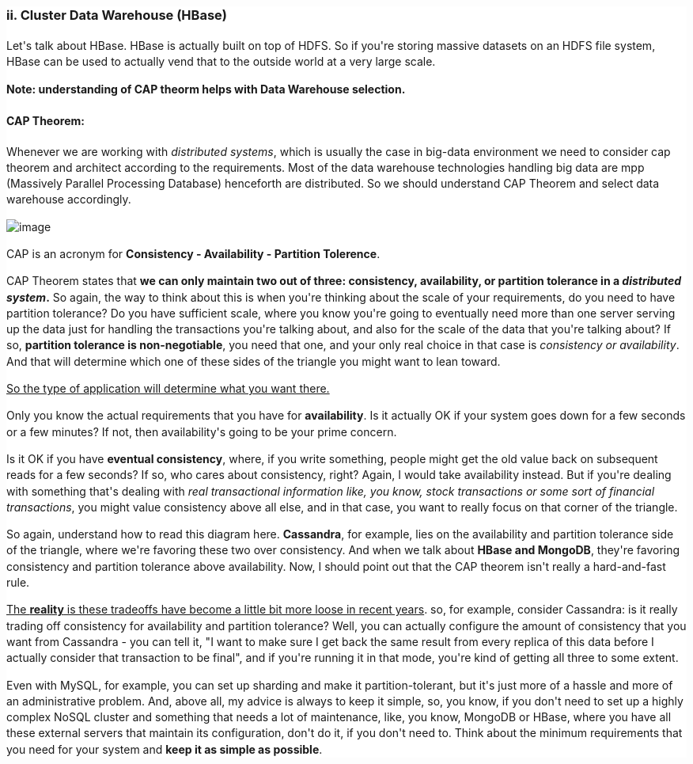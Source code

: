 ### ii.	Cluster Data Warehouse (HBase)

Let's talk about HBase. HBase is actually built on top of HDFS. So if you're storing massive datasets on an HDFS file system, HBase can be used to actually vend that to the outside world at a very large scale.

**Note: understanding of CAP theorm helps with Data Warehouse selection.**

#### CAP Theorem:
Whenever we are working with *distributed systems*, which is usually the case in big-data environment we need to consider cap theorem and architect according to the requirements. Most of the data warehouse technologies handling big data are mpp (Massively Parallel Processing Database) henceforth are distributed. So we should understand CAP Theorem and select data warehouse accordingly.

![image](https://user-images.githubusercontent.com/15700993/52339591-956a9680-2a33-11e9-87ae-9d296ee93a1f.png)

CAP is an acronym for **Consistency - Availability - Partition Tolerence**.

CAP Theorem states that **we can only maintain two out of three: consistency, availability, or partition tolerance in a *distributed system*.** So again, the way to think about this is when you're thinking about the scale of your requirements, do you need to have partition tolerance? Do you have sufficient scale, where you know you're going to eventually need more than one server serving up the data just for handling the transactions you're talking about, and also for the scale of the data that you're talking about? If so, **partition tolerance is non-negotiable**, you need that one, and your only real choice in that case is *consistency or availability*. And that will determine which one of these sides of the triangle you might want to lean toward. 

<u>So the type of application will determine what you want there.</u>

Only you know the actual requirements that you have for **availability**. Is it actually OK if your system goes down for a few seconds or a few minutes? If not, then availability's going to be your prime concern.

Is it OK if you have **eventual consistency**, where, if you write something, people might get the old value back on subsequent reads for a few seconds? If so, who cares about consistency, right? Again, I would take availability instead. But if you're dealing with something that's dealing with *real transactional information like, you know, stock transactions or some sort of financial transactions*, you might value consistency above all else, and in that case, you want to really focus on that corner of the triangle.

So again, understand how to read this diagram here. **Cassandra**, for example, lies on the availability and partition tolerance side of the triangle, where we're favoring these two over consistency. And when we talk about **HBase and MongoDB**, they're favoring consistency and partition tolerance above availability. Now, I should point out that the CAP theorem isn't really a hard-and-fast rule. 

<u>The **reality** is these tradeoffs have become a little bit more loose in recent years</u>. so, for example, consider Cassandra: is it really trading off consistency for availability and partition tolerance? Well, you can actually configure the amount of consistency that you want from Cassandra - you can tell it, "I want to make sure I get back the same result from every replica of this data before I actually consider that transaction to be final", and if you're running it in that mode, you're kind of getting all three to some extent.

Even with MySQL, for example, you can set up sharding and make it partition-tolerant, but it's just more of a hassle and more of an administrative problem. And, above all, my advice is always to keep it simple, so, you know, if you don't need to set up a highly complex NoSQL cluster and something that needs a lot of maintenance, like, you know, MongoDB or HBase, where you have all these external servers that maintain its configuration, don't do it, if you don't need to. Think about the minimum requirements that you need for your system and **keep it as simple as possible**. 
